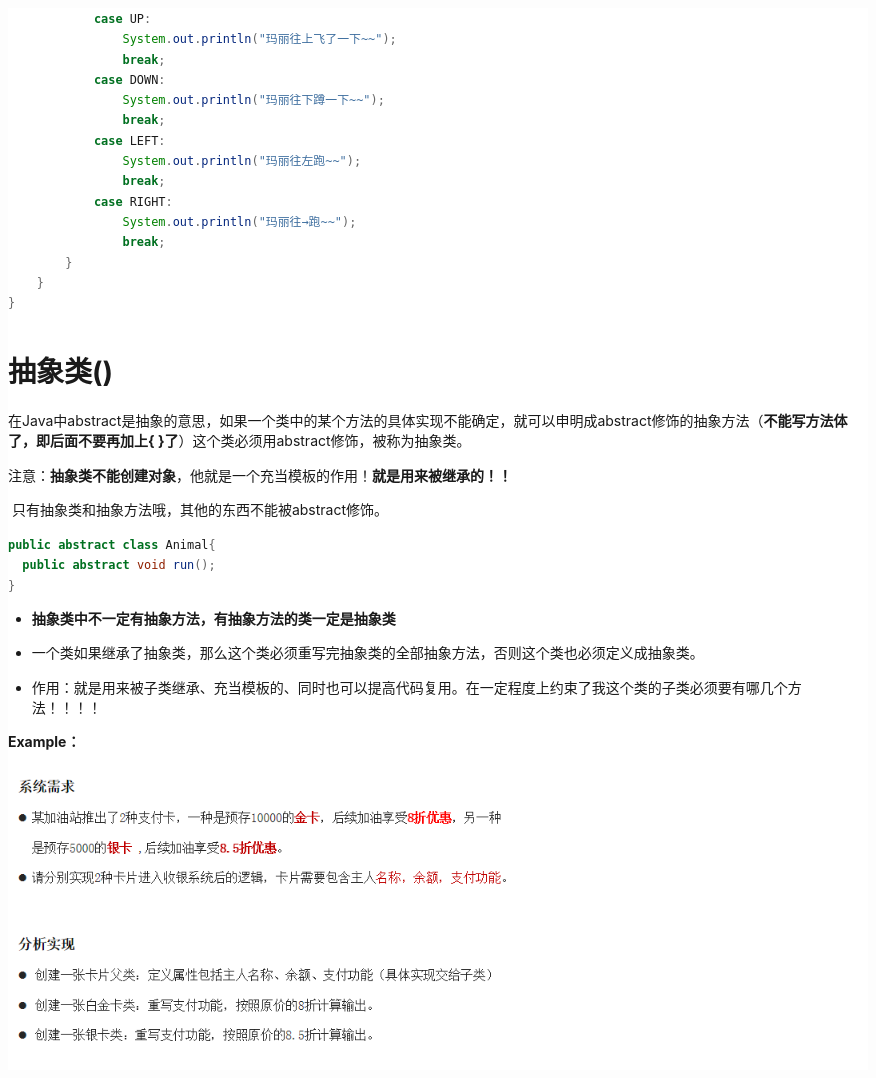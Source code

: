 ```java
            case UP:
                System.out.println("玛丽往上飞了一下~~");
                break;
            case DOWN:
                System.out.println("玛丽往下蹲一下~~");
                break;
            case LEFT:
                System.out.println("玛丽往左跑~~");
                break;
            case RIGHT:
                System.out.println("玛丽往→跑~~");
                break;
        }
    }
}
```

# **抽象类()**

在Java中abstract是抽象的意思，如果一个类中的某个方法的具体实现不能确定，就可以申明成abstract修饰的抽象方法（**不能写方法体了，即后面不要再加上{  }了**）这个类必须用abstract修饰，被称为抽象类。

注意：**抽象类不能创建对象**，他就是一个充当模板的作用！**就是用来被继承的！！**

​			只有抽象类和抽象方法哦，其他的东西不能被abstract修饰。

```java
public abstract class Animal{
  public abstract void run();
}
```

- **抽象类中不一定有抽象方法，有抽象方法的类一定是抽象类**

- 一个类如果继承了抽象类，那么这个类必须重写完抽象类的全部抽象方法，否则这个类也必须定义成抽象类。
- 作用：就是用来被子类继承、充当模板的、同时也可以提高代码复用。在一定程度上约束了我这个类的子类必须要有哪几个方法！！！！

**Example：**

<img src="Images/39.png" alt="39" style="zoom:80%;" />
